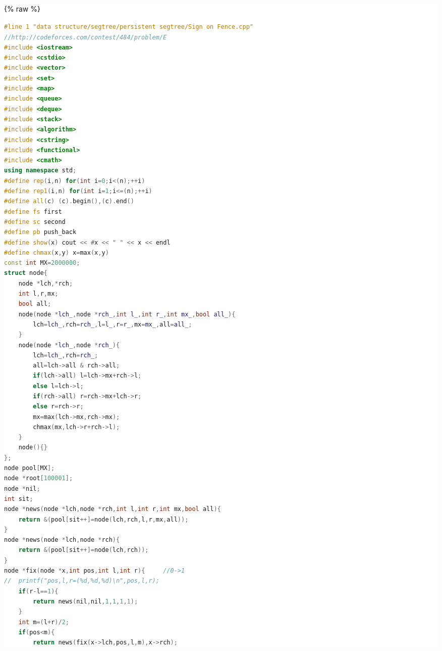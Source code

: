 <a id="bundled"></a>
{% raw %}
```cpp
#line 1 "data structure/segtree/persistent segtree/Sign on Fence.cpp"
//http://codeforces.com/contest/484/problem/E
#include <iostream>
#include <cstdio>
#include <vector>
#include <set>
#include <map>
#include <queue>
#include <deque>
#include <stack>
#include <algorithm>
#include <cstring>
#include <functional>
#include <cmath>
using namespace std;
#define rep(i,n) for(int i=0;i<(n);++i)
#define rep1(i,n) for(int i=1;i<=(n);++i)
#define all(c) (c).begin(),(c).end()
#define fs first
#define sc second
#define pb push_back
#define show(x) cout << #x << " " << x << endl
#define chmax(x,y) x=max(x,y)
const int MX=2000000;
struct node{
	node *lch,*rch;
	int l,r,mx;
	bool all;
	node(node *lch_,node *rch_,int l_,int r_,int mx_,bool all_){
		lch=lch_,rch=rch_,l=l_,r=r_,mx=mx_,all=all_;
	}
	node(node *lch_,node *rch_){
		lch=lch_,rch=rch_;
		all=lch->all & rch->all;
		if(lch->all) l=lch->mx+rch->l;
		else l=lch->l;
		if(rch->all) r=rch->mx+lch->r;
		else r=rch->r;
		mx=max(lch->mx,rch->mx);
		chmax(mx,lch->r+rch->l);
	}
	node(){}
};
node pool[MX];
node *root[100001];
node *nil;
int sit;
node *news(node *lch,node *rch,int l,int r,int mx,bool all){
	return &(pool[sit++]=node(lch,rch,l,r,mx,all));
}
node *news(node *lch,node *rch){
	return &(pool[sit++]=node(lch,rch));
}
node *fix(node *x,int pos,int l,int r){		//0->1
//	printf("pos,l,r=(%d,%d,%d)\n",pos,l,r);
	if(r-l==1){
		return news(nil,nil,1,1,1,1);
	}
	int m=(l+r)/2;
	if(pos<m){
		return news(fix(x->lch,pos,l,m),x->rch);
```